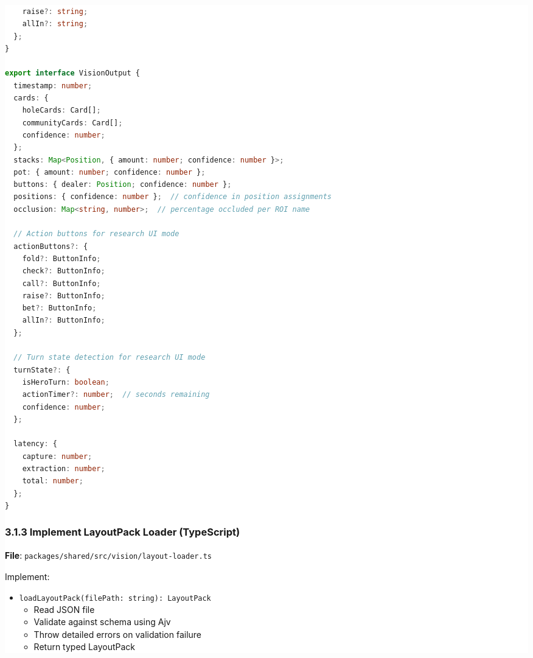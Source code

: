 ```typescript
    raise?: string;
    allIn?: string;
  };
}

export interface VisionOutput {
  timestamp: number;
  cards: {
    holeCards: Card[];
    communityCards: Card[];
    confidence: number;
  };
  stacks: Map<Position, { amount: number; confidence: number }>;
  pot: { amount: number; confidence: number };
  buttons: { dealer: Position; confidence: number };
  positions: { confidence: number };  // confidence in position assignments
  occlusion: Map<string, number>;  // percentage occluded per ROI name
  
  // Action buttons for research UI mode
  actionButtons?: {
    fold?: ButtonInfo;
    check?: ButtonInfo;
    call?: ButtonInfo;
    raise?: ButtonInfo;
    bet?: ButtonInfo;
    allIn?: ButtonInfo;
  };
  
  // Turn state detection for research UI mode
  turnState?: {
    isHeroTurn: boolean;
    actionTimer?: number;  // seconds remaining
    confidence: number;
  };
  
  latency: {
    capture: number;
    extraction: number;
    total: number;
  };
}
```

### 3.1.3 Implement LayoutPack Loader (TypeScript)

**File**: `packages/shared/src/vision/layout-loader.ts`

Implement:
- `loadLayoutPack(filePath: string): LayoutPack`
  - Read JSON file
  - Validate against schema using Ajv
  - Throw detailed errors on validation failure
  - Return typed LayoutPack

